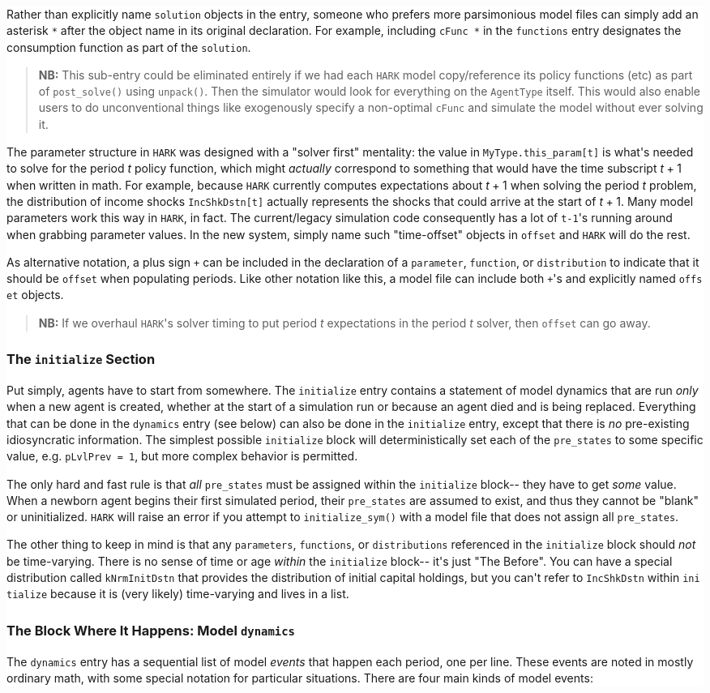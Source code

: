 Rather than explicitly name `solution` objects in the entry, someone who prefers more parsimonious model files can simply add an asterisk `*` after the object name in its original declaration. For example, including `cFunc *` in the `functions` entry designates the consumption function as part of the `solution`.

> **NB:** This sub-entry could be eliminated entirely if we had each `HARK` model copy/reference its policy functions (etc) as part of `post_solve()` using `unpack()`. Then the simulator would look for everything on the `AgentType` itself. This would also enable users to do unconventional things like exogenously specify a non-optimal `cFunc` and simulate the model without ever solving it.

The parameter structure in `HARK` was designed with a "solver first" mentality: the value in `MyType.this_param[t]` is what's needed to solve for the period $t$ policy function, which might *actually* correspond to something that would have the time subscript $t+1$ when written in math. For example, because `HARK` currently computes expectations about $t+1$ when solving the period $t$ problem, the distribution of income shocks `IncShkDstn[t]` actually represents the shocks that could arrive at the start of $t+1$. Many model parameters work this way in `HARK`, in fact. The current/legacy simulation code consequently has a lot of `t-1`'s running around when grabbing parameter values. In the new system, simply name such "time-offset" objects in `offset` and `HARK` will do the rest.

As alternative notation, a plus sign `+` can be included in the declaration of a `parameter`, `function`, or `distribution` to indicate that it should be `offset` when populating periods. Like other notation like this, a model file can include both `+`'s and explicitly named `offset` objects.

> **NB:** If we overhaul `HARK`'s solver timing to put period $t$ expectations in the period $t$ solver, then `offset` can go away.


### The `initialize` Section

Put simply, agents have to start from somewhere. The `initialize` entry contains a statement of model dynamics that are run *only* when a new agent is created, whether at the start of a simulation run or because an agent died and is being replaced. Everything that can be done in the `dynamics` entry (see below) can also be done in the `initialize` entry, except that there is *no* pre-existing idiosyncratic information. The simplest possible `initialize` block will deterministically set each of the `pre_states` to some specific value, e.g. `pLvlPrev = 1`, but more complex behavior is permitted.

The only hard and fast rule is that *all* `pre_states` must be assigned within the `initialize` block-- they have to get *some* value. When a newborn agent begins their first simulated period, their `pre_states` are assumed to exist, and thus they cannot be "blank" or uninitialized. `HARK` will raise an error if you attempt to `initialize_sym()` with a model file that does not assign all `pre_states`.

The other thing to keep in mind is that any `parameters`, `functions`, or `distributions` referenced in the `initialize` block should *not* be time-varying. There is no sense of time or age *within* the `initialize` block-- it's just "The Before". You can have a special distribution called `kNrmInitDstn` that provides the distribution of initial capital holdings, but you can't refer to `IncShkDstn` within `initialize` because it is (very likely) time-varying and lives in a list.


### The Block Where It Happens: Model `dynamics`

The `dynamics` entry has a sequential list of model *events* that happen each period, one per line. These events are noted in mostly ordinary math, with some special notation for particular situations. There are four main kinds of model events:
